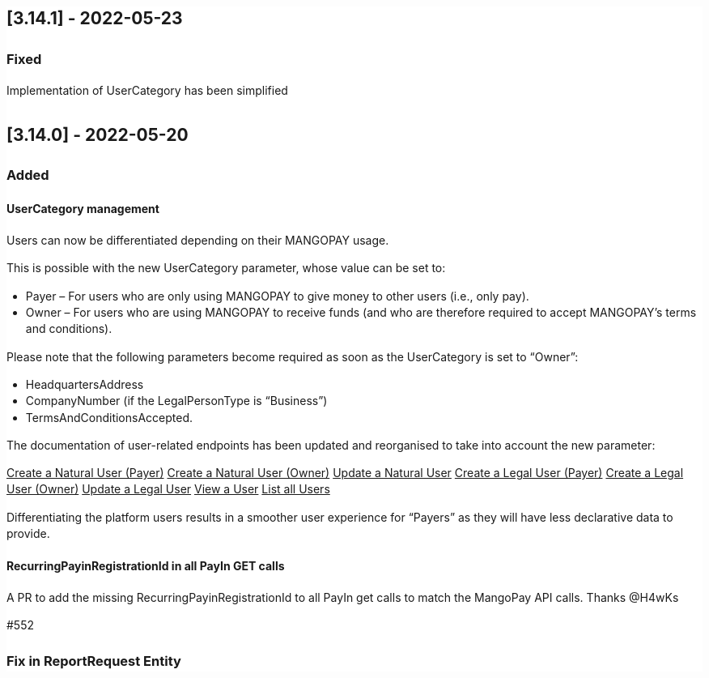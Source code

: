 ## [3.14.1] - 2022-05-23
### Fixed

Implementation of UserCategory has been simplified


## [3.14.0] - 2022-05-20
### Added

#### UserCategory management

Users can now be differentiated depending on their MANGOPAY usage.

This is possible with the new UserCategory parameter, whose value can be set to:

- Payer – For users who are only using MANGOPAY to give money to other users (i.e., only pay).
- Owner – For users who are using MANGOPAY to receive funds (and who are therefore required to accept MANGOPAY’s terms and conditions).

Please note that the following parameters become required as soon as the UserCategory is set to “Owner”:
- HeadquartersAddress
- CompanyNumber (if the LegalPersonType is “Business”)
- TermsAndConditionsAccepted.

The documentation of user-related endpoints has been updated and reorganised to take into account the new parameter:

[Create a Natural User (Payer)](https://docs.mangopay.com/endpoints/v2.01/users#e255_create-a-natural-user)
[Create a Natural User (Owner)](https://docs.mangopay.com/endpoints/v2.01/users#e1059_create-natural-user-owner)
[Update a Natural User](https://docs.mangopay.com/endpoints/v2.01/users#e260_update-a-natural-user)
[Create a Legal User (Payer)](https://docs.mangopay.com/endpoints/v2.01/users#e259_create-a-legal-user)
[Create a Legal User (Owner)](https://docs.mangopay.com/endpoints/v2.01/users#e1060_create-a-legal-user-owner)
[Update a Legal User](https://docs.mangopay.com/endpoints/v2.01/users#e261_update-a-legal-user)
[View a User](https://docs.mangopay.com/endpoints/v2.01/users#e256_view-a-user)
[List all Users](https://docs.mangopay.com/endpoints/v2.01/users#e257_list-all-users)

Differentiating the platform users results in a smoother user experience for “Payers” as they will have less declarative data to provide.

#### RecurringPayinRegistrationId in all PayIn GET calls

A PR to add the missing RecurringPayinRegistrationId to all PayIn get calls to match the MangoPay API calls. Thanks @H4wKs

#552

### Fix in ReportRequest Entity

